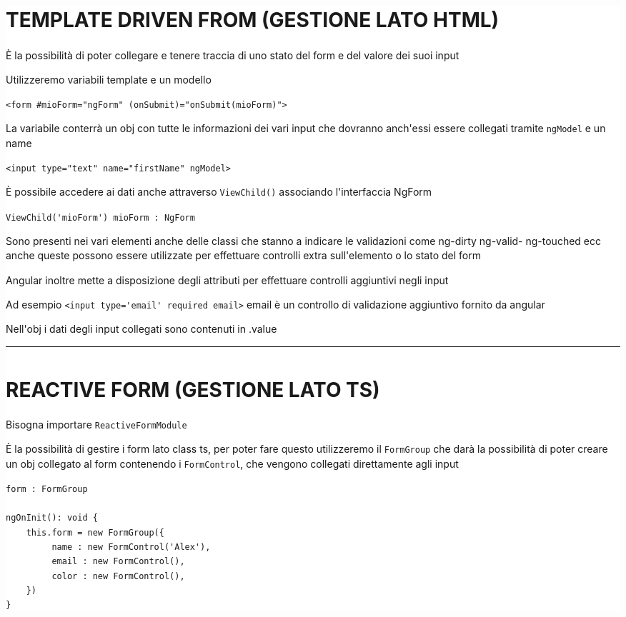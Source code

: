 # TEMPLATE DRIVEN FROM (GESTIONE LATO HTML)

È la possibilità di poter collegare e tenere traccia di uno stato del form e del valore dei suoi input

Utilizzeremo variabili template e un modello

```
<form #mioForm="ngForm" (onSubmit)="onSubmit(mioForm)">
```

La variabile conterrà un obj con tutte le informazioni dei vari input che dovranno anch'essi essere collegati
tramite `ngModel` e un name

```
<input type="text" name="firstName" ngModel>
```

È possibile accedere ai dati anche attraverso `ViewChild()` associando l'interfaccia NgForm

```
ViewChild('mioForm') mioForm : NgForm
```

Sono presenti nei vari elementi anche delle classi che stanno a indicare le validazioni come ng-dirty ng-valid- ng-touched ecc
anche queste possono essere utilizzate per effettuare controlli extra sull'elemento o lo stato del form

Angular inoltre mette a disposizione degli attributi per effettuare controlli aggiuntivi negli input

Ad esempio `<input type='email' required email>` email è un controllo di validazione aggiuntivo fornito da angular

Nell'obj i dati degli input collegati sono contenuti in .value 

***

# REACTIVE FORM  (GESTIONE LATO TS)

Bisogna importare `ReactiveFormModule`

È la possibilità di gestire i form lato class ts, per poter fare questo utilizzeremo il `FormGroup` che darà la possibilità
di poter creare un obj collegato al form contenendo i `FormControl`, che vengono collegati direttamente agli input

```
form : FormGroup

ngOnInit(): void {
    this.form = new FormGroup({
         name : new FormControl('Alex'),
         email : new FormControl(),
         color : new FormControl(),
    })
}
```
